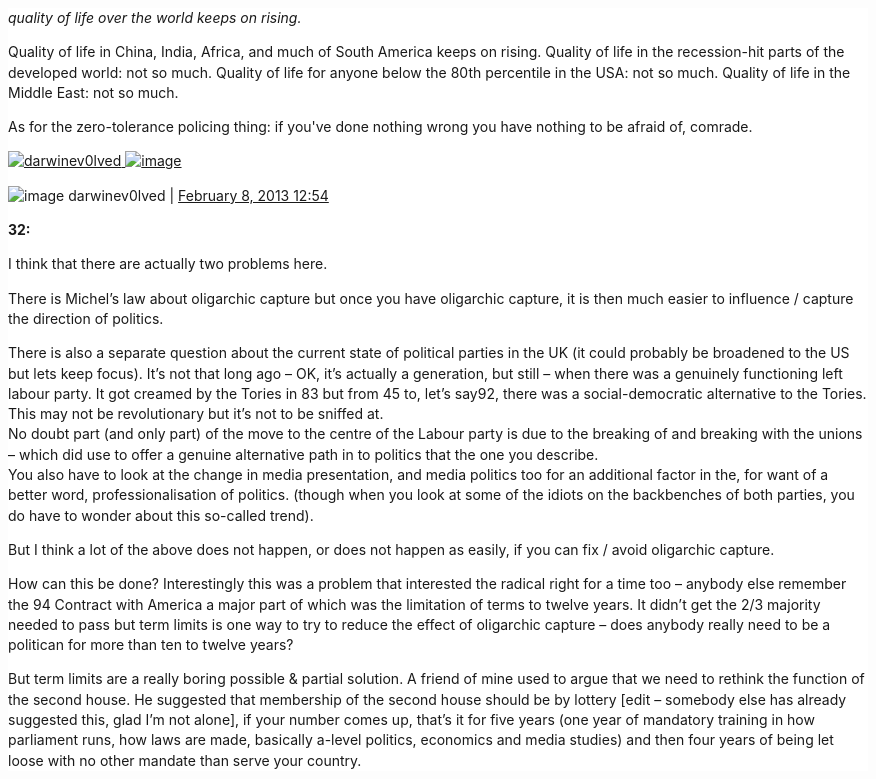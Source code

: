 *quality of life over the world keeps on rising.*

Quality of life in China, India, Africa, and much of South America keeps
on rising. Quality of life in the recession-hit parts of the developed
world: not so much. Quality of life for anyone below the 80th percentile
in the USA: not so much. Quality of life in the Middle East: not so
much.

As for the zero-tolerance policing thing: if you've done nothing wrong
you have nothing to be afraid of, comrade.

[![darwinev0lved](http://www.antipope.org/mt/mt-static/images/default-userpic-90.jpg)
![image](http://www.antipope.org/mt/mt-static/images/comment/google_logo.png)](http://www.antipope.org/mt/mt-cp.cgi?__mode=view&blog_id=1&id=1106)

![image](http://www.antipope.org/mt/mt-static/images/comment/google_logo.png)
darwinev0lved | [February 8, 2013
12:54](http://www.antipope.org/charlie/blog-static/2013/02/political-failure-modes-and-th.html#comment-1154996)

**32:**

I think that there are actually two problems here.

There is Michel’s law about oligarchic capture but once you have
oligarchic capture, it is then much easier to influence / capture the
direction of politics.

There is also a separate question about the current state of political
parties in the UK (it could probably be broadened to the US but lets
keep focus). It’s not that long ago – OK, it’s actually a generation,
but still – when there was a genuinely functioning left labour party. It
got creamed by the Tories in 83 but from 45 to, let’s say92, there was a
social-democratic alternative to the Tories. This may not be
revolutionary but it’s not to be sniffed at.\
 No doubt part (and only part) of the move to the centre of the Labour
party is due to the breaking of and breaking with the unions – which did
use to offer a genuine alternative path in to politics that the one you
describe. \
 You also have to look at the change in media presentation, and media
politics too for an additional factor in the, for want of a better word,
professionalisation of politics. (though when you look at some of the
idiots on the backbenches of both parties, you do have to wonder about
this so-called trend).

But I think a lot of the above does not happen, or does not happen as
easily, if you can fix / avoid oligarchic capture.

How can this be done? Interestingly this was a problem that interested
the radical right for a time too – anybody else remember the 94 Contract
with America a major part of which was the limitation of terms to twelve
years. It didn’t get the 2/3 majority needed to pass but term limits is
one way to try to reduce the effect of oligarchic capture – does anybody
really need to be a politican for more than ten to twelve years?

But term limits are a really boring possible & partial solution. A
friend of mine used to argue that we need to rethink the function of the
second house. He suggested that membership of the second house should be
by lottery [edit – somebody else has already suggested this, glad I’m
not alone], if your number comes up, that’s it for five years (one year
of mandatory training in how parliament runs, how laws are made,
basically a-level politics, economics and media studies) and then four
years of being let loose with no other mandate than serve your country.

